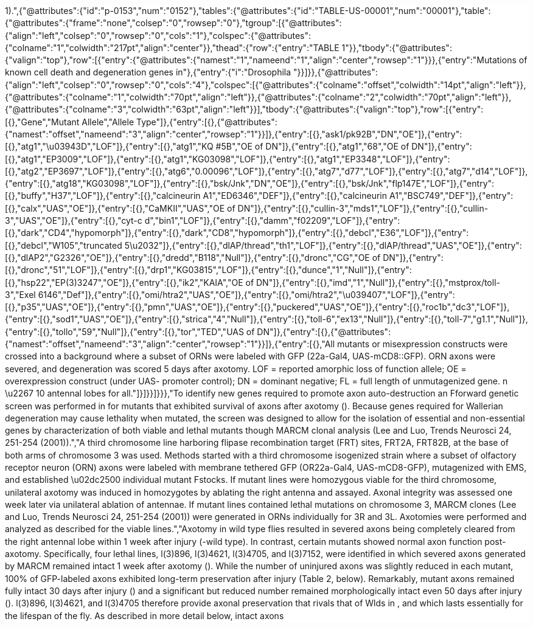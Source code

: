 1).",{"@attributes":{"id":"p-0153","num":"0152"},"tables":{"@attributes":{"id":"TABLE-US-00001","num":"00001"},"table":{"@attributes":{"frame":"none","colsep":"0","rowsep":"0"},"tgroup":[{"@attributes":{"align":"left","colsep":"0","rowsep":"0","cols":"1"},"colspec":{"@attributes":{"colname":"1","colwidth":"217pt","align":"center"}},"thead":{"row":{"entry":"TABLE 1"}},"tbody":{"@attributes":{"valign":"top"},"row":[{"entry":{"@attributes":{"namest":"1","nameend":"1","align":"center","rowsep":"1"}}},{"entry":"Mutations of known cell death and degeneration genes in"},{"entry":{"i":"Drosophila "}}]}},{"@attributes":{"align":"left","colsep":"0","rowsep":"0","cols":"4"},"colspec":[{"@attributes":{"colname":"offset","colwidth":"14pt","align":"left"}},{"@attributes":{"colname":"1","colwidth":"70pt","align":"left"}},{"@attributes":{"colname":"2","colwidth":"70pt","align":"left"}},{"@attributes":{"colname":"3","colwidth":"63pt","align":"left"}}],"tbody":{"@attributes":{"valign":"top"},"row":[{"entry":[{},"Gene","Mutant Allele","Allele Type"]},{"entry":[{},{"@attributes":{"namest":"offset","nameend":"3","align":"center","rowsep":"1"}}]},{"entry":[{},"ask1\/pk92B","DN","OE"]},{"entry":[{},"atg1","\u03943D","LOF"]},{"entry":[{},"atg1","KQ #5B","OE of DN"]},{"entry":[{},"atg1","68","OE of DN"]},{"entry":[{},"atg1","EP3009","LOF"]},{"entry":[{},"atg1","KG03098","LOF"]},{"entry":[{},"atg1","EP3348","LOF"]},{"entry":[{},"atg2","EP3697","LOF"]},{"entry":[{},"atg6","0.00096","LOF"]},{"entry":[{},"atg7","d77","LOF"]},{"entry":[{},"atg7","d14","LOF"]},{"entry":[{},"atg18","KG03098","LOF"]},{"entry":[{},"bsk\/Jnk","DN","OE"]},{"entry":[{},"bsk\/Jnk","flp147E","LOF"]},{"entry":[{},"buffy","H37","LOF"]},{"entry":[{},"calcineurin A1","ED6346","DEF"]},{"entry":[{},"calcineurin A1","BSC749","DEF"]},{"entry":[{},"calx","UAS","OE"]},{"entry":[{},"CaMKII","UAS","OE of DN"]},{"entry":[{},"cullin-3","mds1","LOF"]},{"entry":[{},"cullin-3","UAS","OE"]},{"entry":[{},"cyt-c d","bin1","LOF"]},{"entry":[{},"damm","f02209","LOF"]},{"entry":[{},"dark","CD4","hypomorph"]},{"entry":[{},"dark","CD8","hypomorph"]},{"entry":[{},"debcl","E36","LOF"]},{"entry":[{},"debcl","W105","truncated 5\u2032"]},{"entry":[{},"dlAP\/thread","th1","LOF"]},{"entry":[{},"dlAP\/thread","UAS","OE"]},{"entry":[{},"dlAP2","G2326","OE"]},{"entry":[{},"dredd","B118","Null"]},{"entry":[{},"dronc","CG","OE of DN"]},{"entry":[{},"dronc","51","LOF"]},{"entry":[{},"drp1","KG03815","LOF"]},{"entry":[{},"dunce","1","Null"]},{"entry":[{},"hsp22","EP(3)3247","OE"]},{"entry":[{},"ik2","KAIA","OE of DN"]},{"entry":[{},"imd","1","Null"]},{"entry":[{},"mstprox\/toll-3","Exel 6146","Def"]},{"entry":[{},"omi\/htra2","UAS","OE"]},{"entry":[{},"omi\/htra2","\u039407","LOF"]},{"entry":[{},"p35","UAS","OE"]},{"entry":[{},"pmn","UAS","OE"]},{"entry":[{},"puckered","UAS","OE"]},{"entry":[{},"roc1b","dc3","LOF"]},{"entry":[{},"sod1","UAS","OE"]},{"entry":[{},"strica","4","Null"]},{"entry":[{},"toll-6","ex13","Null"]},{"entry":[{},"toll-7","g1.1","Null"]},{"entry":[{},"tollo","59","Null"]},{"entry":[{},"tor","TED","UAS of DN"]},{"entry":[{},{"@attributes":{"namest":"offset","nameend":"3","align":"center","rowsep":"1"}}]},{"entry":[{},"All mutants or misexpression constructs were crossed into a background where a subset of ORNs were labeled with GFP (22a-Gal4, UAS-mCD8::GFP). ORN axons were severed, and degeneration was scored 5 days after axotomy. LOF = reported amorphic loss of function allele; OE = overexpression construct (under UAS- promoter control); DN = dominant negative; FL = full length of unmutagenized gene. n \u2267 10 antennal lobes for all."]}]}}]}}},"To identify new genes required to promote axon auto-destruction an Fforward genetic screen was performed in for mutants that exhibited survival of axons after axotomy (). Because genes required for Wallerian degeneration may cause lethality when mutated, the screen was designed to allow for the isolation of essential and non-essential genes by characterization of both viable and lethal mutants though MARCM clonal analysis (Lee and Luo, Trends Neurosci 24, 251-254 (2001)).","A third chromosome line harboring flipase recombination target (FRT) sites, FRT2A, FRT82B, at the base of both arms of chromosome 3 was used. Methods started with a third chromosome isogenized strain where a subset of olfactory receptor neuron (ORN) axons were labeled with membrane tethered GFP (OR22a-Gal4, UAS-mCD8-GFP), mutagenized with EMS, and established \u02dc2500 individual mutant Fstocks. If mutant lines were homozygous viable for the third chromosome, unilateral axotomy was induced in homozygotes by ablating the right antenna and assayed. Axonal integrity was assessed one week later via unilateral ablation of antennae. If mutant lines contained lethal mutations on chromosome 3, MARCM clones (Lee and Luo, Trends Neurosci 24, 251-254 (2001)) were generated in ORNs individually for 3R and 3L. Axotomies were performed and analyzed as described for the viable lines.","Axotomy in wild type flies resulted in severed axons being completely cleared from the right antennal lobe within 1 week after injury (-wild type). In contrast, certain mutants showed normal axon function post-axotomy. Specifically, four lethal lines, l(3)896, l(3)4621, l(3)4705, and l(3)7152, were identified in which severed axons generated by MARCM remained intact 1 week after axotomy (). While the number of uninjured axons was slightly reduced in each mutant, 100% of GFP-labeled axons exhibited long-term preservation after injury (Table 2, below). Remarkably, mutant axons remained fully intact 30 days after injury () and a significant but reduced number remained morphologically intact even 50 days after injury (). l(3)896, l(3)4621, and l(3)4705 therefore provide axonal preservation that rivals that of Wlds in , and which lasts essentially for the lifespan of the fly. As described in more detail below, intact axons